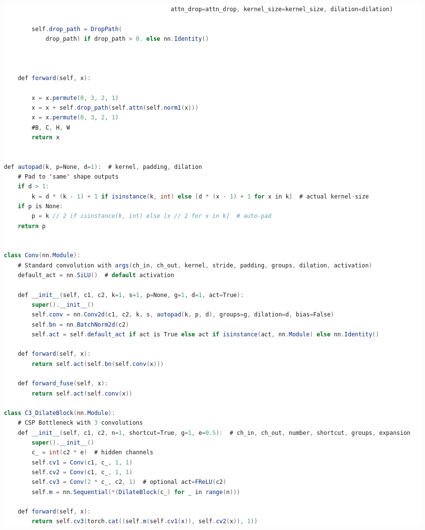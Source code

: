 ```java
                                                attn_drop=attn_drop, kernel_size=kernel_size, dilation=dilation)
 
        self.drop_path = DropPath(
            drop_path) if drop_path > 0. else nn.Identity()
 
 
 
    def forward(self, x):
 
        x = x.permute(0, 3, 2, 1)
        x = x + self.drop_path(self.attn(self.norm1(x)))
        x = x.permute(0, 3, 2, 1)
        #B, C, H, W
        return x
 
 
def autopad(k, p=None, d=1):  # kernel, padding, dilation
    # Pad to 'same' shape outputs
    if d > 1:
        k = d * (k - 1) + 1 if isinstance(k, int) else [d * (x - 1) + 1 for x in k]  # actual kernel-size
    if p is None:
        p = k // 2 if isinstance(k, int) else [x // 2 for x in k]  # auto-pad
    return p
 
 
class Conv(nn.Module):
    # Standard convolution with args(ch_in, ch_out, kernel, stride, padding, groups, dilation, activation)
    default_act = nn.SiLU()  # default activation
 
    def __init__(self, c1, c2, k=1, s=1, p=None, g=1, d=1, act=True):
        super().__init__()
        self.conv = nn.Conv2d(c1, c2, k, s, autopad(k, p, d), groups=g, dilation=d, bias=False)
        self.bn = nn.BatchNorm2d(c2)
        self.act = self.default_act if act is True else act if isinstance(act, nn.Module) else nn.Identity()
 
    def forward(self, x):
        return self.act(self.bn(self.conv(x)))
 
    def forward_fuse(self, x):
        return self.act(self.conv(x))
 
class C3_DilateBlock(nn.Module):
    # CSP Bottleneck with 3 convolutions
    def __init__(self, c1, c2, n=1, shortcut=True, g=1, e=0.5):  # ch_in, ch_out, number, shortcut, groups, expansion
        super().__init__()
        c_ = int(c2 * e)  # hidden channels
        self.cv1 = Conv(c1, c_, 1, 1)
        self.cv2 = Conv(c1, c_, 1, 1)
        self.cv3 = Conv(2 * c_, c2, 1)  # optional act=FReLU(c2)
        self.m = nn.Sequential(*(DilateBlock(c_) for _ in range(n)))
 
    def forward(self, x):
        return self.cv3(torch.cat((self.m(self.cv1(x)), self.cv2(x)), 1))
```


[YOLOv5_0]: https://blog.csdn.net/weixin_43334693/article/details/130564848?spm=1001.2014.3001.5501
[YOLOv5_1_SE]: https://blog.csdn.net/weixin_43334693/article/details/130551913?spm=1001.2014.3001.5501
[YOLOv5_2_CBAM]: https://blog.csdn.net/weixin_43334693/article/details/130587102?spm=1001.2014.3001.5501
[YOLOv5_3_CA]: https://blog.csdn.net/weixin_43334693/article/details/130619604?spm=1001.2014.3001.5501
[YOLOv5_4_ECA]: https://blog.csdn.net/weixin_43334693/article/details/130641318?spm=1001.2014.3001.5501
[YOLOv5_5_ MobileNetV3]: https://blog.csdn.net/weixin_43334693/article/details/130832933?spm=1001.2014.3001.5501
[YOLOv5_6_ ShuffleNetV2]: https://blog.csdn.net/weixin_43334693/article/details/131008642?spm=1001.2014.3001.5501
[YOLOv5_7_SimAM]: https://blog.csdn.net/weixin_43334693/article/details/131031541?spm=1001.2014.3001.5501
[YOLOv5_8_SOCA]: https://blog.csdn.net/weixin_43334693/article/details/131053284?spm=1001.2014.3001.5501
[YOLOv5_9_EfficientNetv2]: https://blog.csdn.net/weixin_43334693/article/details/131207097?csdn_share_tail=%7B%22type%22%3A%22blog%22%2C%22rType%22%3A%22article%22%2C%22rId%22%3A%22131207097%22%2C%22source%22%3A%22weixin_43334693%22%7D
[YOLOv5_10_GhostNet]: https://blog.csdn.net/weixin_43334693/article/details/131235113?spm=1001.2014.3001.5501
[YOLOv5_11_EIoU_AlphaIoU_SIoU_WIoU]: https://blog.csdn.net/weixin_43334693/article/details/131350224?spm=1001.2014.3001.5501
[YOLOv5_12_Neck_BiFPN]: https://blog.csdn.net/weixin_43334693/article/details/131461294?spm=1001.2014.3001.5501
[YOLOv5_13_SiLU_ReLU_ELU_Hardswish_Mish_Softplus_AconC]: https://blog.csdn.net/weixin_43334693/article/details/131513850?spm=1001.2014.3001.5502
[YOLOv5_14_NMS_ DIoU-NMS_CIoU-NMS_EIoU-NMS_GIoU-NMS _SIoU-NMS_Soft-NMS]: https://blog.csdn.net/weixin_43334693/article/details/131552028?spm=1001.2014.3001.5501
[YOLOv5_15]: https://blog.csdn.net/weixin_43334693/article/details/131613721?spm=1001.2014.3001.5502
[YOLOv5_16_EMA_ICASSP2023]: https://blog.csdn.net/weixin_43334693/article/details/131973273?spm=1001.2014.3001.5501
[YOLOv5_17_IoU_MPDIoU_ELSEVIER 2023_WIoU_EIoU]: https://blog.csdn.net/weixin_43334693/article/details/131999141?spm=1001.2014.3001.5501
[YOLOv5_18_Neck_AFPN_PAFPN]: https://blog.csdn.net/weixin_43334693/article/details/132070079?spm=1001.2014.3001.5501
[YOLOv5_19_Swin TransformerV1_ViT]: https://blog.csdn.net/weixin_43334693/article/details/132161488?spm=1001.2014.3001.5501
[YOLOv5_21_RepViT_ ICCV 2023_ViT]: https://blog.csdn.net/weixin_43334693/article/details/132211831?spm=1001.2014.3001.5501
[YOLOv5_22_MobileViTv1_ ViT]: https://blog.csdn.net/weixin_43334693/article/details/132367429?csdn_share_tail=%7B%22type%22%3A%22blog%22%2C%22rType%22%3A%22article%22%2C%22rId%22%3A%22132367429%22%2C%22source%22%3A%22weixin_43334693%22%7D
[YOLOv5_23_MobileViTv2_ Transformer]: https://blog.csdn.net/weixin_43334693/article/details/132428203?spm=1001.2014.3001.5502
[YOLOv5_24_MobileViTv3]: https://blog.csdn.net/weixin_43334693/article/details/133199471?spm=1001.2014.3001.5502
[YOLOv5_25_LSKNet]: https://blog.csdn.net/weixin_43334693/article/details/135510571?spm=1001.2014.3001.5501
[YOLOv5_26_RFAConv]: https://blog.csdn.net/weixin_43334693/article/details/135562865?spm=1001.2014.3001.5501
[YOLOv5_27_SCConv_CVPR 2023]: https://blog.csdn.net/weixin_43334693/article/details/135610505?spm=1001.2014.3001.5502
[YOLOv5_28_DSConv_ICCV 2023]: https://blog.csdn.net/weixin_43334693/article/details/135758781?spm=1001.2014.3001.5502
[_DilateFormer]: #%F0%9F%9A%80%C2%A0%E4%B8%80%E3%80%81DSConv%E4%BB%8B%E7%BB%8D%C2%A0
[1.1 DilateFormer_]: #1.1%C2%A0DilateFormer%E7%AE%80%E4%BB%8B%C2%A0
[1.2 DilateFormer]: #1.2%C2%A0%C2%A0DilateFormer%E7%BD%91%E7%BB%9C%E7%BB%93%E6%9E%84
[DilateFormer]: #%E2%91%A0%C2%A0DilateFormer
[MSDA]: #%C2%A0%E2%91%A1%20MSDA
[Link 1]: #%F0%9F%9A%80%E4%BA%8C%E3%80%81%E5%85%B7%E4%BD%93%E6%B7%BB%E5%8A%A0%E6%96%B9%E6%B3%95
[2.1 _]: #2.1%20%E6%B7%BB%E5%8A%A0%E9%A1%BA%E5%BA%8F%C2%A0
[2.2 _]: #2.2%20%E5%85%B7%E4%BD%93%E6%B7%BB%E5%8A%A0%E6%AD%A5%E9%AA%A4%C2%A0%C2%A0
[common.py_DilateFormer_]: #%E7%AC%AC%E2%91%A0%E6%AD%A5%EF%BC%9A%E5%9C%A8common.py%E4%B8%AD%E6%B7%BB%E5%8A%A0LSK%E6%A8%A1%E5%9D%97%C2%A0
[yolo.py_]: #%E7%AC%AC%E2%91%A1%E6%AD%A5%EF%BC%9A%E4%BF%AE%E6%94%B9yolo.py%E6%96%87%E4%BB%B6%C2%A0
[yaml_]: #%C2%A0%E7%AC%AC%E2%91%A2%E6%AD%A5%EF%BC%9A%E5%88%9B%E5%BB%BA%E8%87%AA%E5%AE%9A%E4%B9%89%E7%9A%84yaml%E6%96%87%E4%BB%B6%C2%A0%C2%A0%C2%A0%C2%A0
[Link 2]: #%C2%A0%E7%AC%AC%E2%91%A3%E6%AD%A5%EF%BC%9A%E9%AA%8C%E8%AF%81%E6%98%AF%E5%90%A6%E5%8A%A0%E5%85%A5%E6%88%90%E5%8A%9F
[YOLOv5]: #%F0%9F%8C%9F%E6%9C%AC%E4%BA%BAYOLOv5%E7%B3%BB%E5%88%97%E5%AF%BC%E8%88%AA
[Transformer]: https://so.csdn.net/so/search?q=Transformer&spm=1001.2101.3001.7020
[https_arxiv.org_abs_2302.01791]: https://arxiv.org/abs/2302.01791
[https_github.com_abhinavsagar_mssa]: https://github.com/abhinavsagar/mssa
[YOLOv5 1]: https://so.csdn.net/so/search?q=YOLOv5%E6%BA%90%E7%A0%81&spm=1001.2101.3001.7020
[YOLOv5_1]: https://blog.csdn.net/weixin_43334693/article/details/129356033?spm=1001.2014.3001.5501
[YOLOv5_2_detect.py]: https://blog.csdn.net/weixin_43334693/article/details/129349094?spm=1001.2014.3001.5501
[YOLOv5_3_train.py]: https://blog.csdn.net/weixin_43334693/article/details/129460666?spm=1001.2014.3001.5501
[YOLOv5_4_val_test_.py]: https://blog.csdn.net/weixin_43334693/article/details/129649553?spm=1001.2014.3001.5501
[YOLOv5_5_yolov5s.yaml]: https://blog.csdn.net/weixin_43334693/article/details/129697521?spm=1001.2014.3001.5501
[YOLOv5_6_1_yolo.py]: https://blog.csdn.net/weixin_43334693/article/details/129803802?spm=1001.2014.3001.5501
[YOLOv5_7_2_common.py]: https://blog.csdn.net/weixin_43334693/article/details/129854764?spm=1001.2014.3001.5501
[YOLOv5_1 1]: https://blog.csdn.net/weixin_43334693/article/details/129981848?spm=1001.2014.3001.5501
[YOLOv5_2_labelimg]: https://blog.csdn.net/weixin_43334693/article/details/129995604?spm=1001.2014.3001.5501
[YOLOv5_3]: https://blog.csdn.net/weixin_43334693/article/details/130025866?spm=1001.2014.3001.5501
[YOLOv5_4]: https://blog.csdn.net/weixin_43334693/article/details/130043351?spm=1001.2014.3001.5501
[YOLOv5_5_pyqt5]: https://blog.csdn.net/weixin_43334693/article/details/130044342?spm=1001.2014.3001.5501